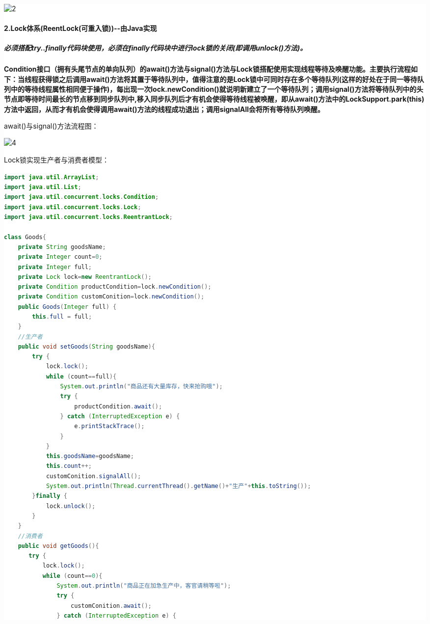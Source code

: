 ![2](C:\Users\14665\source\JAVA学习\Java概念类高频面试题及答题技巧\2.png)

#### 2.Lock体系(ReentLock(可重入锁))--由Java实现

##### 必须搭配try..finally代码块使用，必须在finally代码块中进行lock锁的关闭(即调用unlock()方法)。

**Condition接口（拥有头尾节点的单向队列）的await()方法与signal()方法与Lock锁搭配使用实现线程等待及唤醒功能。主要执行流程如下：当线程获得锁之后调用await()方法将其置于等待队列中，值得注意的是Lock锁中可同时存在多个等待队列(这样的好处在于同一等待队列中的等待线程属性相同便于操作)，每出现一次lock.newCondition()就说明新建立了一个等待队列；调用signal()方法将等待队列中的头节点即等待时间最长的节点移到同步队列中,移入同步队列后才有机会使得等待线程被唤醒，即从await()方法中的LockSupport.park(this)方法中返回，从而才有机会使得调用await()方法的线程成功退出；调用signalAll会将所有等待队列唤醒。**

await()与signal()方法流程图：

![4](C:\Users\14665\source\JAVA学习\Java概念类高频面试题及答题技巧\4.png)



Lock锁实现生产者与消费者模型：

```java
import java.util.ArrayList;
import java.util.List;
import java.util.concurrent.locks.Condition;
import java.util.concurrent.locks.Lock;
import java.util.concurrent.locks.ReentrantLock;

class Goods{
    private String goodsName;
    private Integer count=0;
    private Integer full;
    private Lock lock=new ReentrantLock();
    private Condition productCondition=lock.newCondition();
    private Condition customConition=lock.newCondition();
    public Goods(Integer full) {
        this.full = full;
    }
    //生产者
    public void setGoods(String goodsName){
        try {
            lock.lock();
            while (count==full){
                System.out.println("商品还有大量库存，快来抢购哦");
                try {
                    productCondition.await();
                } catch (InterruptedException e) {
                    e.printStackTrace();
                }
            }
            this.goodsName=goodsName;
            this.count++;
            customConition.signalAll();
            System.out.println(Thread.currentThread().getName()+"生产"+this.toString());
        }finally {
            lock.unlock();
        }
    }
    //消费者
    public void getGoods(){
       try {
           lock.lock();
           while (count==0){
               System.out.println("商品正在加急生产中，客官请稍等啦");
               try {
                   customConition.await();
               } catch (InterruptedException e) {
```